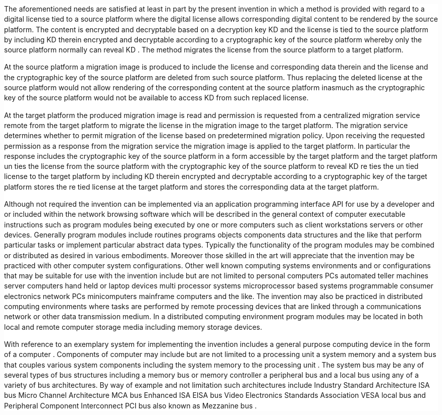 The aforementioned needs are satisfied at least in part by the present invention in which a method is provided with regard to a digital license tied to a source platform where the digital license allows corresponding digital content to be rendered by the source platform. The content is encrypted and decryptable based on a decryption key KD and the license is tied to the source platform by including KD therein encrypted and decryptable according to a cryptographic key of the source platform whereby only the source platform normally can reveal KD . The method migrates the license from the source platform to a target platform.

At the source platform a migration image is produced to include the license and corresponding data therein and the license and the cryptographic key of the source platform are deleted from such source platform. Thus replacing the deleted license at the source platform would not allow rendering of the corresponding content at the source platform inasmuch as the cryptographic key of the source platform would not be available to access KD from such replaced license.

At the target platform the produced migration image is read and permission is requested from a centralized migration service remote from the target platform to migrate the license in the migration image to the target platform. The migration service determines whether to permit migration of the license based on predetermined migration policy. Upon receiving the requested permission as a response from the migration service the migration image is applied to the target platform. In particular the response includes the cryptographic key of the source platform in a form accessible by the target platform and the target platform un ties the license from the source platform with the cryptographic key of the source platform to reveal KD re ties the un tied license to the target platform by including KD therein encrypted and decryptable according to a cryptographic key of the target platform stores the re tied license at the target platform and stores the corresponding data at the target platform.

Although not required the invention can be implemented via an application programming interface API for use by a developer and or included within the network browsing software which will be described in the general context of computer executable instructions such as program modules being executed by one or more computers such as client workstations servers or other devices. Generally program modules include routines programs objects components data structures and the like that perform particular tasks or implement particular abstract data types. Typically the functionality of the program modules may be combined or distributed as desired in various embodiments. Moreover those skilled in the art will appreciate that the invention may be practiced with other computer system configurations. Other well known computing systems environments and or configurations that may be suitable for use with the invention include but are not limited to personal computers PCs automated teller machines server computers hand held or laptop devices multi processor systems microprocessor based systems programmable consumer electronics network PCs minicomputers mainframe computers and the like. The invention may also be practiced in distributed computing environments where tasks are performed by remote processing devices that are linked through a communications network or other data transmission medium. In a distributed computing environment program modules may be located in both local and remote computer storage media including memory storage devices.

With reference to an exemplary system for implementing the invention includes a general purpose computing device in the form of a computer . Components of computer may include but are not limited to a processing unit a system memory and a system bus that couples various system components including the system memory to the processing unit . The system bus may be any of several types of bus structures including a memory bus or memory controller a peripheral bus and a local bus using any of a variety of bus architectures. By way of example and not limitation such architectures include Industry Standard Architecture ISA bus Micro Channel Architecture MCA bus Enhanced ISA EISA bus Video Electronics Standards Association VESA local bus and Peripheral Component Interconnect PCI bus also known as Mezzanine bus .
